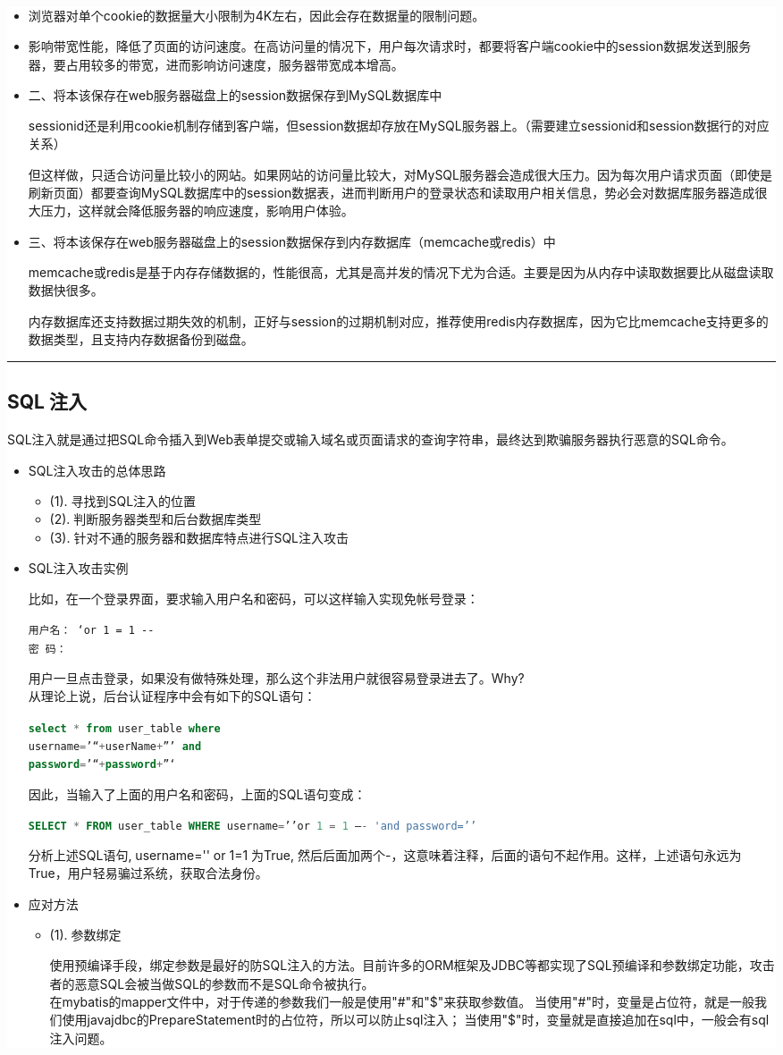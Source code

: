   * 浏览器对单个cookie的数据量大小限制为4K左右，因此会存在数据量的限制问题。

  * 影响带宽性能，降低了页面的访问速度。在高访问量的情况下，用户每次请求时，都要将客户端cookie中的session数据发送到服务器，要占用较多的带宽，进而影响访问速度，服务器带宽成本增高。


* 二、将本该保存在web服务器磁盘上的session数据保存到MySQL数据库中

  sessionid还是利用cookie机制存储到客户端，但session数据却存放在MySQL服务器上。（需要建立sessionid和session数据行的对应关系）

  但这样做，只适合访问量比较小的网站。如果网站的访问量比较大，对MySQL服务器会造成很大压力。因为每次用户请求页面（即使是刷新页面）都要查询MySQL数据库中的session数据表，进而判断用户的登录状态和读取用户相关信息，势必会对数据库服务器造成很大压力，这样就会降低服务器的响应速度，影响用户体验。


* 三、将本该保存在web服务器磁盘上的session数据保存到内存数据库（memcache或redis）中

  memcache或redis是基于内存存储数据的，性能很高，尤其是高并发的情况下尤为合适。主要是因为从内存中读取数据要比从磁盘读取数据快很多。

  内存数据库还支持数据过期失效的机制，正好与session的过期机制对应，推荐使用redis内存数据库，因为它比memcache支持更多的数据类型，且支持内存数据备份到磁盘。



-----------------------------------

SQL 注入
-----------------------------------
SQL注入就是通过把SQL命令插入到Web表单提交或输入域名或页面请求的查询字符串，最终达到欺骗服务器执行恶意的SQL命令。

* SQL注入攻击的总体思路
  * (1). 寻找到SQL注入的位置
  * (2). 判断服务器类型和后台数据库类型
  * (3). 针对不通的服务器和数据库特点进行SQL注入攻击

* SQL注入攻击实例

    比如，在一个登录界面，要求输入用户名和密码，可以这样输入实现免帐号登录：

    ```shell
    用户名： ‘or 1 = 1 --
    密 码：
    ```

    用户一旦点击登录，如果没有做特殊处理，那么这个非法用户就很容易登录进去了。Why?  
    从理论上说，后台认证程序中会有如下的SQL语句：
    ```sql
    select * from user_table where 
    username=’“+userName+”’ and 
    password=’“+password+”‘
    ```
    因此，当输入了上面的用户名和密码，上面的SQL语句变成：
    ```sql
    SELECT * FROM user_table WHERE username=’’or 1 = 1 –- 'and password=’’
    ```
    分析上述SQL语句,
    username='' or 1=1 为True, 然后后面加两个-，这意味着注释，后面的语句不起作用。这样，上述语句永远为True，用户轻易骗过系统，获取合法身份。


* 应对方法

  * (1). 参数绑定

    使用预编译手段，绑定参数是最好的防SQL注入的方法。目前许多的ORM框架及JDBC等都实现了SQL预编译和参数绑定功能，攻击者的恶意SQL会被当做SQL的参数而不是SQL命令被执行。  
    在mybatis的mapper文件中，对于传递的参数我们一般是使用"#"和"$"来获取参数值。  
    当使用"#"时，变量是占位符，就是一般我们使用javajdbc的PrepareStatement时的占位符，所以可以防止sql注入；  
    当使用"$"时，变量就是直接追加在sql中，一般会有sql注入问题。
